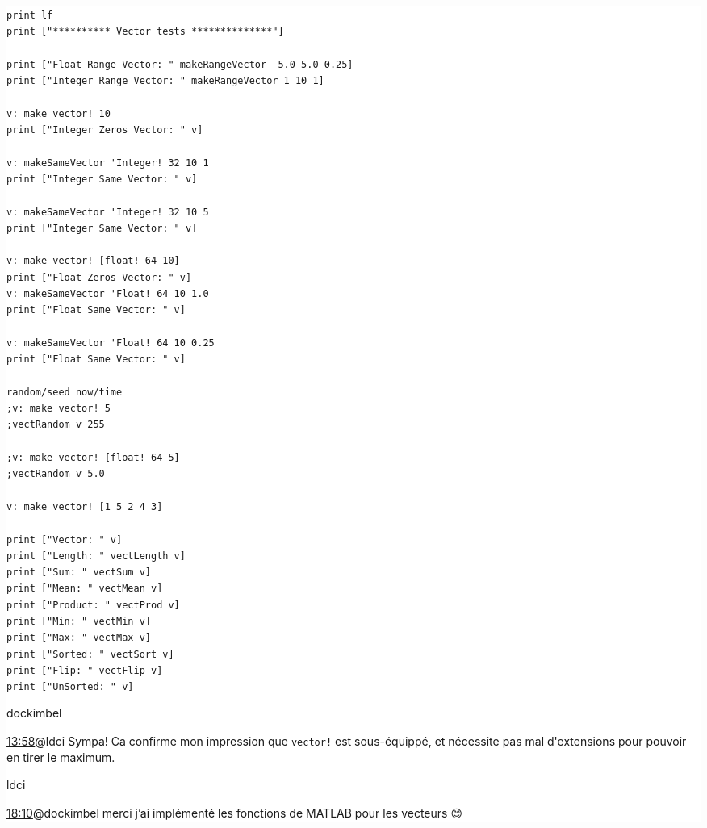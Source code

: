 ```
print lf
print ["********** Vector tests **************"]

print ["Float Range Vector: " makeRangeVector -5.0 5.0 0.25]
print ["Integer Range Vector: " makeRangeVector 1 10 1]

v: make vector! 10
print ["Integer Zeros Vector: " v]

v: makeSameVector 'Integer! 32 10 1
print ["Integer Same Vector: " v]

v: makeSameVector 'Integer! 32 10 5
print ["Integer Same Vector: " v]

v: make vector! [float! 64 10]
print ["Float Zeros Vector: " v]
v: makeSameVector 'Float! 64 10 1.0
print ["Float Same Vector: " v]

v: makeSameVector 'Float! 64 10 0.25
print ["Float Same Vector: " v]

random/seed now/time
;v: make vector! 5
;vectRandom v 255

;v: make vector! [float! 64 5]
;vectRandom v 5.0

v: make vector! [1 5 2 4 3]

print ["Vector: " v]
print ["Length: " vectLength v]
print ["Sum: " vectSum v]
print ["Mean: " vectMean v]
print ["Product: " vectProd v]
print ["Min: " vectMin v]
print ["Max: " vectMax v]
print ["Sorted: " vectSort v]
print ["Flip: " vectFlip v]
print ["UnSorted: " v]
```

dockimbel

[13:58](#msg5a4b90020163b02810a2f6e7)@ldci Sympa! Ca confirme mon impression que `vector!` est sous-équippé, et nécessite pas mal d'extensions pour pouvoir en tirer le maximum.

ldci

[18:10](#msg5a4bcb285355812e57434d34)@dockimbel merci j’ai implémenté les fonctions de MATLAB pour les vecteurs 😊
